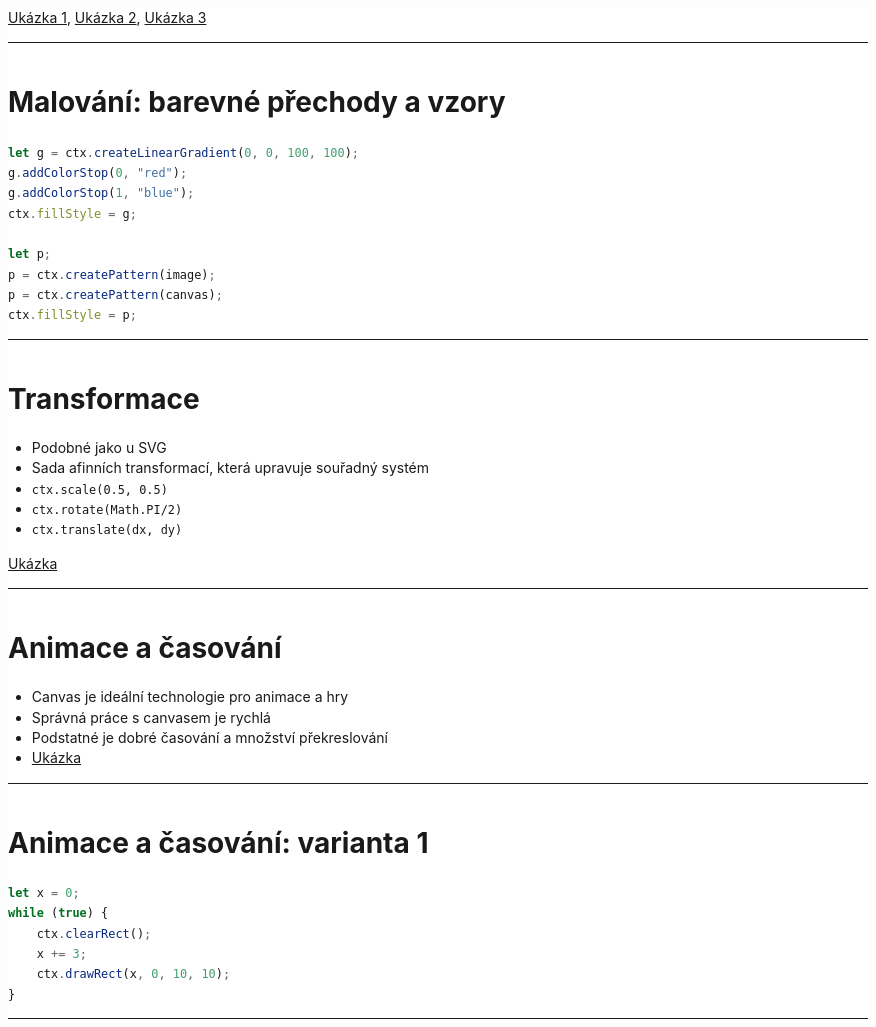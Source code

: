 <a target="_blank" href="http://ondras.github.io/coral/">Ukázka 1</a>, <a target="_blank" href="http://ondras.github.io/fractal/">Ukázka 2</a>, <a target="_blank" href="http://ondras.github.io/primitive.js/">Ukázka 3</a>

---

# Malování: barevné přechody a vzory

```js
let g = ctx.createLinearGradient(0, 0, 100, 100);
g.addColorStop(0, "red");
g.addColorStop(1, "blue");
ctx.fillStyle = g;

let p;
p = ctx.createPattern(image);
p = ctx.createPattern(canvas);
ctx.fillStyle = p;
```

---

# Transformace

  - Podobné jako u SVG
  - Sada afinních transformací, která upravuje souřadný systém
  - `ctx.scale(0.5, 0.5)`
  - `ctx.rotate(Math.PI/2)`
  - `ctx.translate(dx, dy)`

[Ukázka](https://ondras.github.io/space-filling-curves/)

---


# Animace a časování

  - Canvas je ideální technologie pro animace a hry
  - Správná práce s canvasem je rychlá
  - Podstatné je dobré časování a množství překreslování
  - [Ukázka](https://ondras.github.io/drago/game/)

---

# Animace a časování: varianta 1

```js
let x = 0;
while (true) {
	ctx.clearRect();
	x += 3;
	ctx.drawRect(x, 0, 10, 10);
}
```

---
